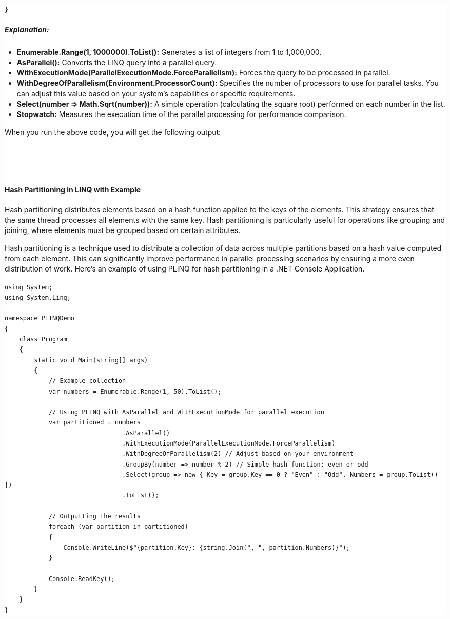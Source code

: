 ```
}
```

##### **Explanation:**

- **Enumerable.Range(1, 1000000).ToList():** Generates a list of integers from 1 to 1,000,000.
- **AsParallel():** Converts the LINQ query into a parallel query.
- **WithExecutionMode(ParallelExecutionMode.ForceParallelism):** Forces the query to be processed in parallel.
- **WithDegreeOfParallelism(Environment.ProcessorCount):** Specifies the number of processors to use for parallel tasks. You can adjust this value based on your system’s capabilities or specific requirements.
- **Select(number => Math.Sqrt(number)):** A simple operation (calculating the square root) performed on each number in the list.
- **Stopwatch:** Measures the execution time of the parallel processing for performance comparison.

When you run the above code, you will get the following output:

![Chunk Partitioning in LINQ with Example](data:image/svg+xml,%3Csvg%20xmlns=%22http://www.w3.org/2000/svg%22%20width=%22908%22%20height=%2256%22%3E%3C/svg%3E "Chunk Partitioning in LINQ with Example")

#### **Hash Partitioning in LINQ with Example**

Hash partitioning distributes elements based on a hash function applied to the keys of the elements. This strategy ensures that the same thread processes all elements with the same key. Hash partitioning is particularly useful for operations like grouping and joining, where elements must be grouped based on certain attributes.

Hash partitioning is a technique used to distribute a collection of data across multiple partitions based on a hash value computed from each element. This can significantly improve performance in parallel processing scenarios by ensuring a more even distribution of work. Here’s an example of using PLINQ for hash partitioning in a .NET Console Application.

```
using System;
using System.Linq;

namespace PLINQDemo
{
    class Program
    {
        static void Main(string[] args)
        {
            // Example collection
            var numbers = Enumerable.Range(1, 50).ToList();

            // Using PLINQ with AsParallel and WithExecutionMode for parallel execution
            var partitioned = numbers
                                .AsParallel()
                                .WithExecutionMode(ParallelExecutionMode.ForceParallelism)
                                .WithDegreeOfParallelism(2) // Adjust based on your environment
                                .GroupBy(number => number % 2) // Simple hash function: even or odd
                                .Select(group => new { Key = group.Key == 0 ? "Even" : "Odd", Numbers = group.ToList() })
                                .ToList();

            // Outputting the results
            foreach (var partition in partitioned)
            {
                Console.WriteLine($"{partition.Key}: {string.Join(", ", partition.Numbers)}");
            }

            Console.ReadKey();
        }
    }
}
```